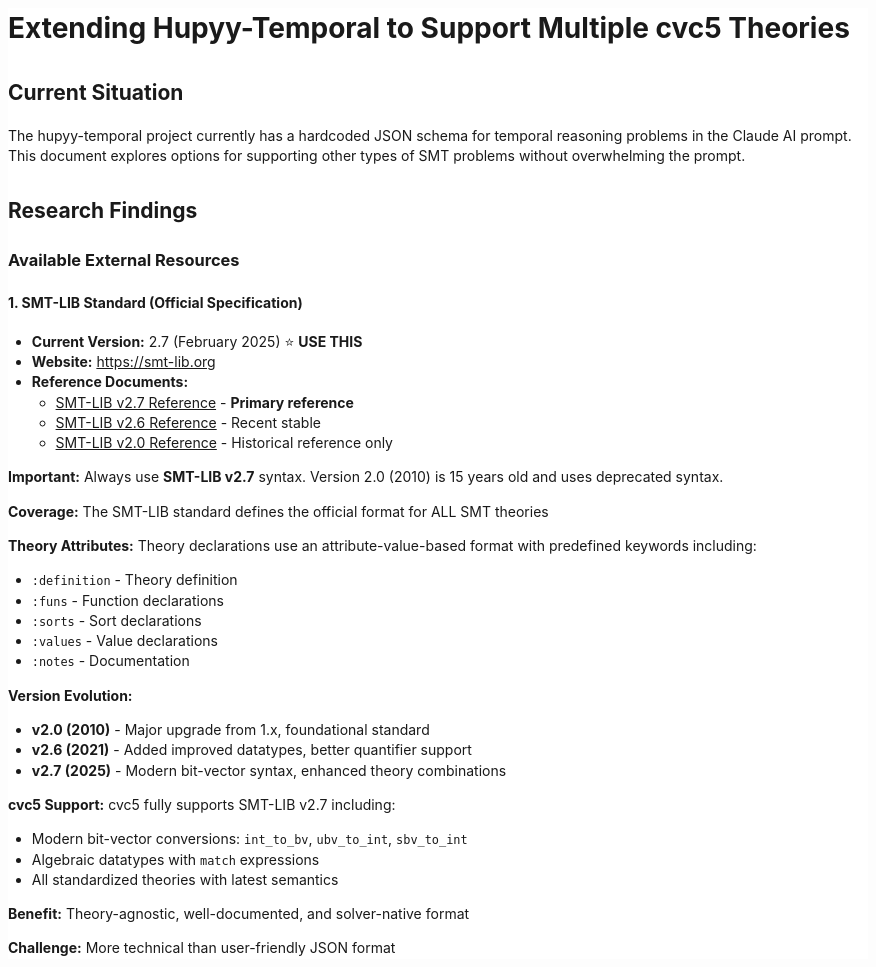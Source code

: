 # Extending Hupyy-Temporal to Support Multiple cvc5 Theories

## Current Situation

The hupyy-temporal project currently has a hardcoded JSON schema for temporal reasoning problems in the Claude AI prompt. This document explores options for supporting other types of SMT problems without overwhelming the prompt.

## Research Findings

### Available External Resources

#### 1. SMT-LIB Standard (Official Specification)

- **Current Version:** 2.7 (February 2025) ⭐ **USE THIS**
- **Website:** https://smt-lib.org
- **Reference Documents:**
  - [SMT-LIB v2.7 Reference](https://smt-lib.org/papers/smt-lib-reference-v2.7-r2025-02-05.pdf) - **Primary reference**
  - [SMT-LIB v2.6 Reference](https://smt-lib.org/papers/smt-lib-reference-v2.6-r2021-05-12.pdf) - Recent stable
  - [SMT-LIB v2.0 Reference](https://smt-lib.org/papers/smt-lib-reference-v2.0-r10.12.21.pdf) - Historical reference only

**Important:** Always use **SMT-LIB v2.7** syntax. Version 2.0 (2010) is 15 years old and uses deprecated syntax.

**Coverage:** The SMT-LIB standard defines the official format for ALL SMT theories

**Theory Attributes:** Theory declarations use an attribute-value-based format with predefined keywords including:
- `:definition` - Theory definition
- `:funs` - Function declarations
- `:sorts` - Sort declarations
- `:values` - Value declarations
- `:notes` - Documentation

**Version Evolution:**
- **v2.0 (2010)** - Major upgrade from 1.x, foundational standard
- **v2.6 (2021)** - Added improved datatypes, better quantifier support
- **v2.7 (2025)** - Modern bit-vector syntax, enhanced theory combinations

**cvc5 Support:** cvc5 fully supports SMT-LIB v2.7 including:
- Modern bit-vector conversions: `int_to_bv`, `ubv_to_int`, `sbv_to_int`
- Algebraic datatypes with `match` expressions
- All standardized theories with latest semantics

**Benefit:** Theory-agnostic, well-documented, and solver-native format

**Challenge:** More technical than user-friendly JSON format
